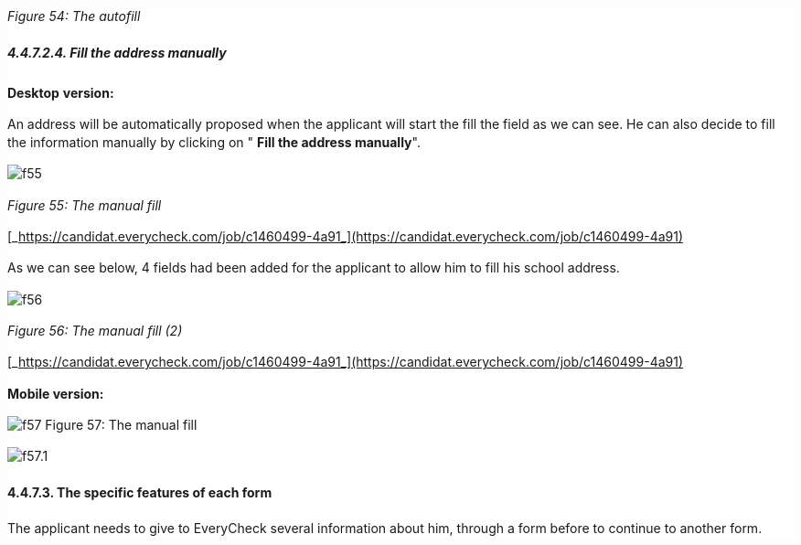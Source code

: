 
_Figure 54: The autofill_

  

##### 4.4.7.2.4. Fill the address manually

  

**Desktop**  **version:**

  

An address will be automatically proposed when the applicant will start the fill the field as we can see. He can also decide to fill the information manually by clicking on &quot; **Fill the address manually**&quot;.

  

![f55](https://github.com/everycheck/docs/blob/master/img/SchoolForm-Manual_f55.png)

  

_Figure 55: The manual fill_

  

[_https://candidat.everycheck.com/job/c1460499-4a91_](https://candidat.everycheck.com/job/c1460499-4a91)

  

As we can see below, 4 fields had been added for the applicant to allow him to fill his school address.

  

![f56](https://github.com/everycheck/docs/blob/master/img/ManualField_f56.png)

  

_Figure 56: The manual fill (2)_

  

[_https://candidat.everycheck.com/job/c1460499-4a91_](https://candidat.everycheck.com/job/c1460499-4a91)

  

**Mobile version:**

  

![f57](https://github.com/everycheck/docs/blob/master/img/f57.png)
Figure 57: The manual fill

![f57.1](https://github.com/everycheck/docs/blob/master/img/f57.1.png)

 
  

#### **4.4.7.3. The specific features of each form**

  

The applicant needs to give to EveryCheck several information about him, through a form before to continue to another form.
